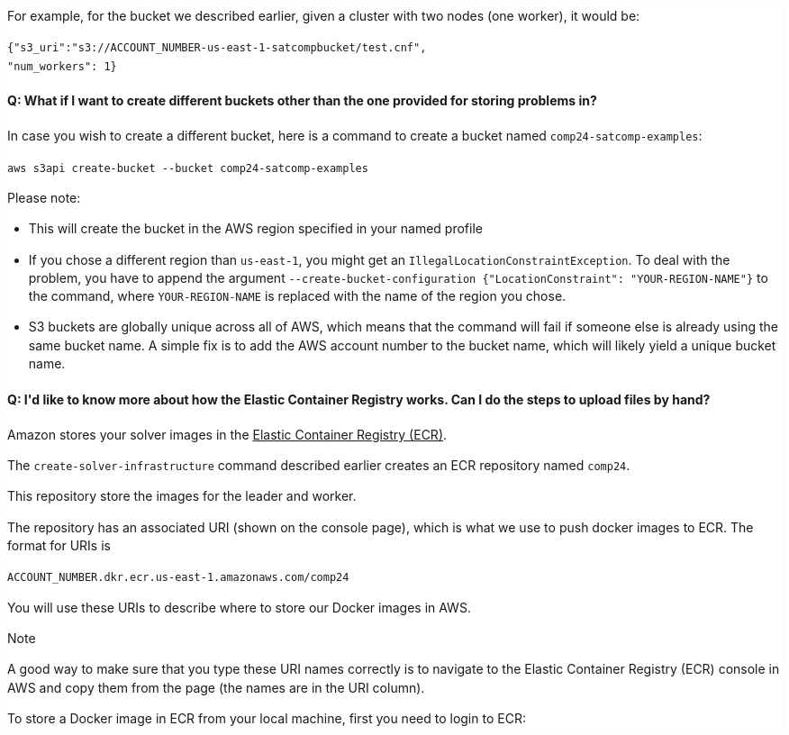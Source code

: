 For example, for the bucket we described earlier, given a cluster with two nodes (one worker), it would be:

```text
{"s3_uri":"s3://ACCOUNT_NUMBER-us-east-1-satcompbucket/test.cnf",
"num_workers": 1}
```

#### Q: What if I want to create different buckets other than the one provided for storing problems in?

In case you wish to create a different bucket, here is a command to create a bucket named `comp24-satcomp-examples`:

```text
aws s3api create-bucket --bucket comp24-satcomp-examples
```

Please note:

- This will create the bucket in the AWS region specified in your named profile

- If you chose a different region than `us-east-1`, you might get an `IllegalLocationConstraintException`. To deal with the problem, you have to append the argument `--create-bucket-configuration {"LocationConstraint": "YOUR-REGION-NAME"}` to the command, where `YOUR-REGION-NAME` is replaced with the name of the region you chose.

- S3 buckets are globally unique across all of AWS, which means that the command will fail if someone else is already using the same bucket name.  A simple fix is to add the AWS account number to the bucket name, which will likely yield a unique bucket name.

#### Q: I'd like to know more about how the Elastic Container Registry works.  Can I do the steps to upload files by hand?

Amazon stores your solver images in the [Elastic Container Registry (ECR)](https://console.aws.amazon.com/ecr).

The `create-solver-infrastructure` command described earlier creates an ECR repository named `comp24`.


This repository store the images for the leader and worker.  

The repository has an associated URI (shown on the console page), which is what we use to push docker images to ECR.
The format for URIs is

```text
ACCOUNT_NUMBER.dkr.ecr.us-east-1.amazonaws.com/comp24
```

You will use these URIs to describe where to store our Docker images in AWS.  

> [!NOTE]
> A good way to make sure that you type these URI names correctly is to navigate to the Elastic Container Registry (ECR) console in AWS and copy them from the page (the names are in the URI column).   

To store a Docker image in ECR from your local machine, first you need to login to ECR:
